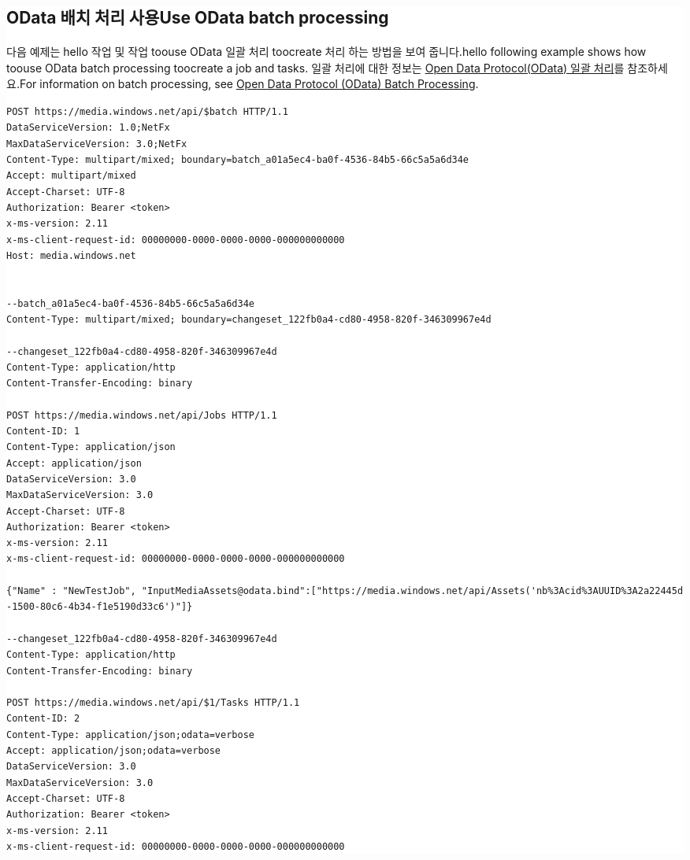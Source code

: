 ## <a name="use-odata-batch-processing"></a><span data-ttu-id="7d5f1-180">OData 배치 처리 사용</span><span class="sxs-lookup"><span data-stu-id="7d5f1-180">Use OData batch processing</span></span>
<span data-ttu-id="7d5f1-181">다음 예제는 hello 작업 및 작업 toouse OData 일괄 처리 toocreate 처리 하는 방법을 보여 줍니다.</span><span class="sxs-lookup"><span data-stu-id="7d5f1-181">hello following example shows how toouse OData batch processing toocreate a job and tasks.</span></span> <span data-ttu-id="7d5f1-182">일괄 처리에 대한 정보는 [Open Data Protocol(OData) 일괄 처리](http://www.odata.org/documentation/odata-version-3-0/batch-processing/)를 참조하세요.</span><span class="sxs-lookup"><span data-stu-id="7d5f1-182">For information on batch processing, see [Open Data Protocol (OData) Batch Processing](http://www.odata.org/documentation/odata-version-3-0/batch-processing/).</span></span>

    POST https://media.windows.net/api/$batch HTTP/1.1
    DataServiceVersion: 1.0;NetFx
    MaxDataServiceVersion: 3.0;NetFx
    Content-Type: multipart/mixed; boundary=batch_a01a5ec4-ba0f-4536-84b5-66c5a5a6d34e
    Accept: multipart/mixed
    Accept-Charset: UTF-8
    Authorization: Bearer <token>
    x-ms-version: 2.11
    x-ms-client-request-id: 00000000-0000-0000-0000-000000000000
    Host: media.windows.net


    --batch_a01a5ec4-ba0f-4536-84b5-66c5a5a6d34e
    Content-Type: multipart/mixed; boundary=changeset_122fb0a4-cd80-4958-820f-346309967e4d

    --changeset_122fb0a4-cd80-4958-820f-346309967e4d
    Content-Type: application/http
    Content-Transfer-Encoding: binary

    POST https://media.windows.net/api/Jobs HTTP/1.1
    Content-ID: 1
    Content-Type: application/json
    Accept: application/json
    DataServiceVersion: 3.0
    MaxDataServiceVersion: 3.0
    Accept-Charset: UTF-8
    Authorization: Bearer <token>
    x-ms-version: 2.11
    x-ms-client-request-id: 00000000-0000-0000-0000-000000000000

    {"Name" : "NewTestJob", "InputMediaAssets@odata.bind":["https://media.windows.net/api/Assets('nb%3Acid%3AUUID%3A2a22445d-1500-80c6-4b34-f1e5190d33c6')"]}

    --changeset_122fb0a4-cd80-4958-820f-346309967e4d
    Content-Type: application/http
    Content-Transfer-Encoding: binary

    POST https://media.windows.net/api/$1/Tasks HTTP/1.1
    Content-ID: 2
    Content-Type: application/json;odata=verbose
    Accept: application/json;odata=verbose
    DataServiceVersion: 3.0
    MaxDataServiceVersion: 3.0
    Accept-Charset: UTF-8
    Authorization: Bearer <token>
    x-ms-version: 2.11
    x-ms-client-request-id: 00000000-0000-0000-0000-000000000000
